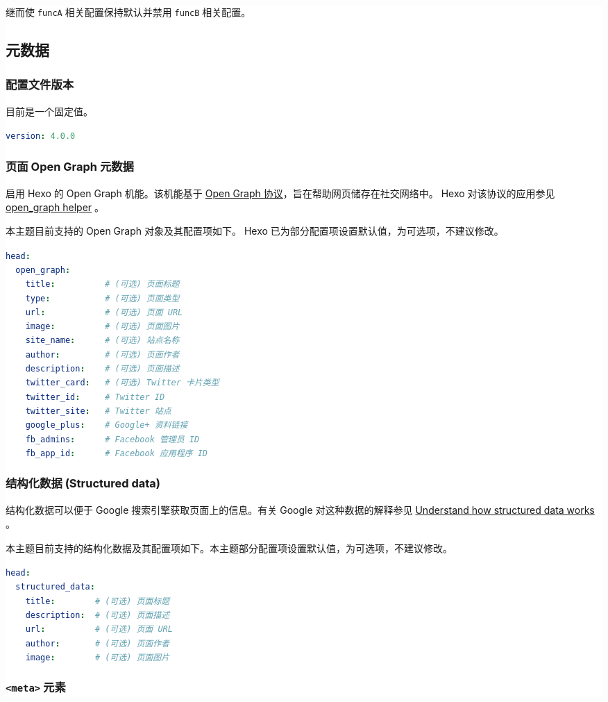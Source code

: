 继而使 `funcA` 相关配置保持默认并禁用 `funcB` 相关配置。

## 元数据

### 配置文件版本

目前是一个固定值。

```yml
version: 4.0.0
```

### 页面 Open Graph 元数据

启用 Hexo 的 Open Graph 机能。该机能基于 [Open Graph 协议](https://ogp.me/)，旨在帮助网页储存在社交网络中。 Hexo 对该协议的应用参见 [open_graph helper](https://hexo.io/docs/helpers.html#open-graph) 。

本主题目前支持的 Open Graph 对象及其配置项如下。 Hexo 已为部分配置项设置默认值，为可选项，不建议修改。

```yml
head:
  open_graph:
    title:          # (可选) 页面标题
    type:           # (可选) 页面类型
    url:            # (可选) 页面 URL
    image:          # (可选) 页面图片
    site_name:      # (可选) 站点名称
    author:         # (可选) 页面作者
    description:    # (可选) 页面描述
    twitter_card:   # (可选) Twitter 卡片类型
    twitter_id:     # Twitter ID
    twitter_site:   # Twitter 站点
    google_plus:    # Google+ 资料链接
    fb_admins:      # Facebook 管理员 ID
    fb_app_id:      # Facebook 应用程序 ID
```

### 结构化数据 (Structured data)

结构化数据可以便于 Google 搜索引擎获取页面上的信息。有关 Google 对这种数据的解释参见 [Understand how structured data works](https://developers.google.com/search/docs/advanced/structured-data/intro-structured-data) 。

本主题目前支持的结构化数据及其配置项如下。本主题部分配置项设置默认值，为可选项，不建议修改。

```yml
head:
  structured_data:
    title:        # (可选) 页面标题
    description:  # (可选) 页面描述
    url:          # (可选) 页面 URL
    author:       # (可选) 页面作者
    image:        # (可选) 页面图片 
```

### `<meta>` 元素
